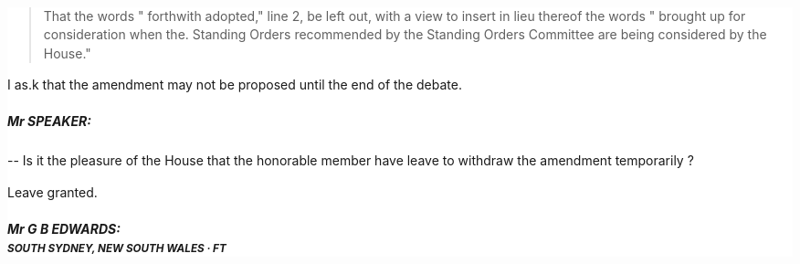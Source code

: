   >That the words " forthwith adopted," line 2, be left out, with a view to insert in lieu thereof the words " brought up for consideration when the. Standing Orders recommended by the Standing Orders Committee are being considered by the House." 

I as.k that the amendment may not be proposed until the end of the debate. 

##### Mr SPEAKER:

-- Is it the pleasure of the House that the honorable member have leave to withdraw the amendment temporarily ? 

Leave granted. 

##### Mr G B EDWARDS:<br><small class="text-muted">SOUTH SYDNEY, NEW SOUTH WALES &middot; FT</small>
